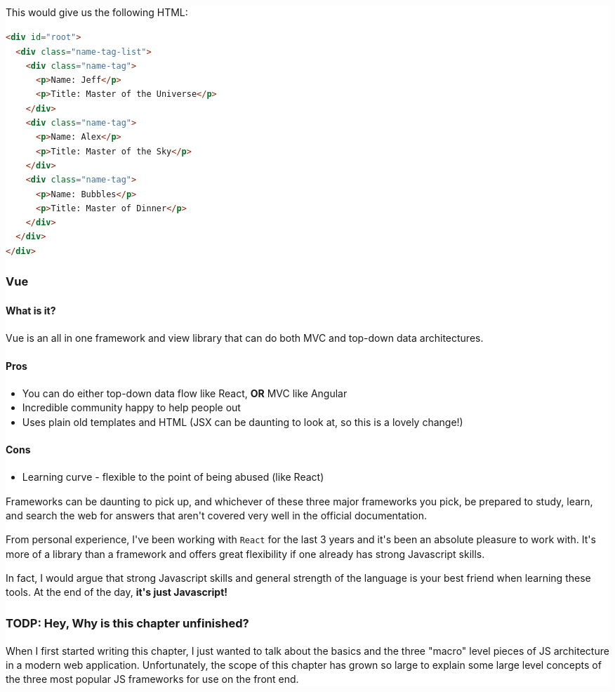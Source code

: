 This would give us the following HTML:

```html
<div id="root">
  <div class="name-tag-list">
    <div class="name-tag">
      <p>Name: Jeff</p>
      <p>Title: Master of the Universe</p>
    </div>
    <div class="name-tag">
      <p>Name: Alex</p>
      <p>Title: Master of the Sky</p>
    </div>
    <div class="name-tag">
      <p>Name: Bubbles</p>
      <p>Title: Master of Dinner</p>
    </div>
  </div>
</div>
```
### Vue

#### What is it?

Vue is an all in one framework and view library that can do both MVC and top-down data architectures.

#### Pros

* You can do either top-down data flow like React, **OR** MVC like Angular
* Incredible community happy to help people out
* Uses plain old templates and HTML (JSX can be daunting to look at, so this is a lovely change!)

#### Cons

* Learning curve - flexible to the point of being abused (like React)

Frameworks can be daunting to pick up, and whichever of these three major frameworks you pick, be prepared to study, learn, and search the web for answers that aren't covered very well in the official documentation.

From personal experience, I've been working with `React` for the last 3 years and it's been an absolute pleasure to work with. It's more of a library than a framework and offers great flexibility if one already has strong Javascript skills.

In fact, I would argue that strong Javascript skills and general strength of the language is your best friend when learning these tools. At the end of the day, **it's just Javascript!**


### TODP: Hey, Why is this chapter unfinished?

When I first started writing this chapter, I just wanted to talk about the basics and the three "macro" level pieces of JS architecture in a modern web application. Unfortunately, the scope of this chapter has grown so large to explain some large level concepts of the three most popular JS frameworks for use on the front end.

